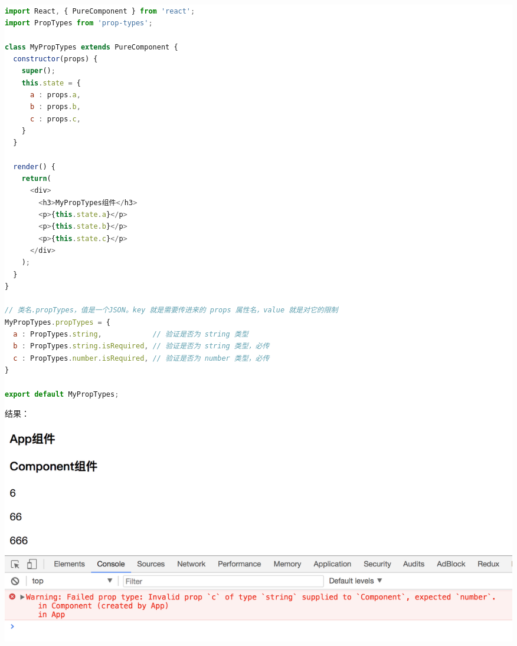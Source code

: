 ```javascript
import React, { PureComponent } from 'react';
import PropTypes from 'prop-types';

class MyPropTypes extends PureComponent {
  constructor(props) {
    super();
    this.state = {
      a : props.a,
      b : props.b,
      c : props.c,
    }
  }

  render() {
    return(
      <div>
        <h3>MyPropTypes组件</h3>
        <p>{this.state.a}</p>
        <p>{this.state.b}</p>
        <p>{this.state.c}</p>
      </div>
    );
  }
}

// 类名.propTypes，值是一个JSON。key 就是需要传进来的 props 属性名，value 就是对它的限制
MyPropTypes.propTypes = {
  a : PropTypes.string,            // 验证是否为 string 类型
  b : PropTypes.string.isRequired, // 验证是否为 string 类型，必传
  c : PropTypes.number.isRequired, // 验证是否为 number 类型，必传
}

export default MyPropTypes;
```

结果：

![propTypes](./img/propTypes.png)
